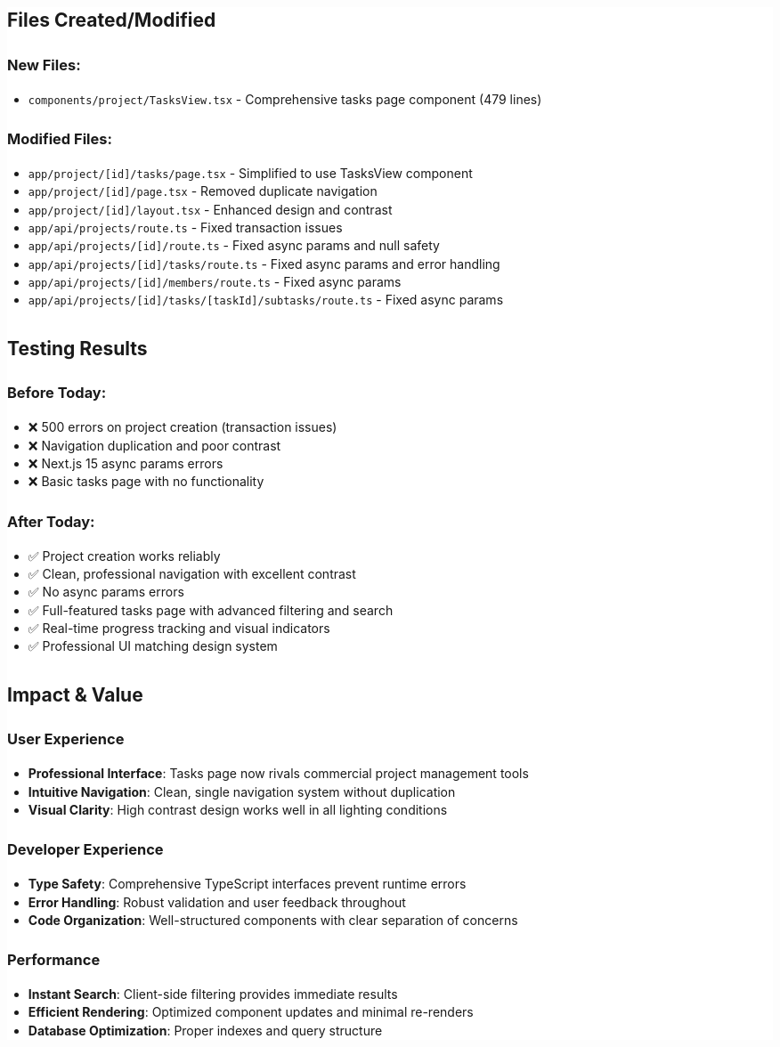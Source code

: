 ## Files Created/Modified

### New Files:
- `components/project/TasksView.tsx` - Comprehensive tasks page component (479 lines)

### Modified Files:
- `app/project/[id]/tasks/page.tsx` - Simplified to use TasksView component
- `app/project/[id]/page.tsx` - Removed duplicate navigation
- `app/project/[id]/layout.tsx` - Enhanced design and contrast
- `app/api/projects/route.ts` - Fixed transaction issues
- `app/api/projects/[id]/route.ts` - Fixed async params and null safety
- `app/api/projects/[id]/tasks/route.ts` - Fixed async params and error handling
- `app/api/projects/[id]/members/route.ts` - Fixed async params
- `app/api/projects/[id]/tasks/[taskId]/subtasks/route.ts` - Fixed async params

## Testing Results

### Before Today:
- ❌ 500 errors on project creation (transaction issues)
- ❌ Navigation duplication and poor contrast
- ❌ Next.js 15 async params errors
- ❌ Basic tasks page with no functionality

### After Today:
- ✅ Project creation works reliably
- ✅ Clean, professional navigation with excellent contrast
- ✅ No async params errors
- ✅ Full-featured tasks page with advanced filtering and search
- ✅ Real-time progress tracking and visual indicators
- ✅ Professional UI matching design system

## Impact & Value

### User Experience
- **Professional Interface**: Tasks page now rivals commercial project management tools
- **Intuitive Navigation**: Clean, single navigation system without duplication
- **Visual Clarity**: High contrast design works well in all lighting conditions

### Developer Experience
- **Type Safety**: Comprehensive TypeScript interfaces prevent runtime errors
- **Error Handling**: Robust validation and user feedback throughout
- **Code Organization**: Well-structured components with clear separation of concerns

### Performance
- **Instant Search**: Client-side filtering provides immediate results
- **Efficient Rendering**: Optimized component updates and minimal re-renders
- **Database Optimization**: Proper indexes and query structure
